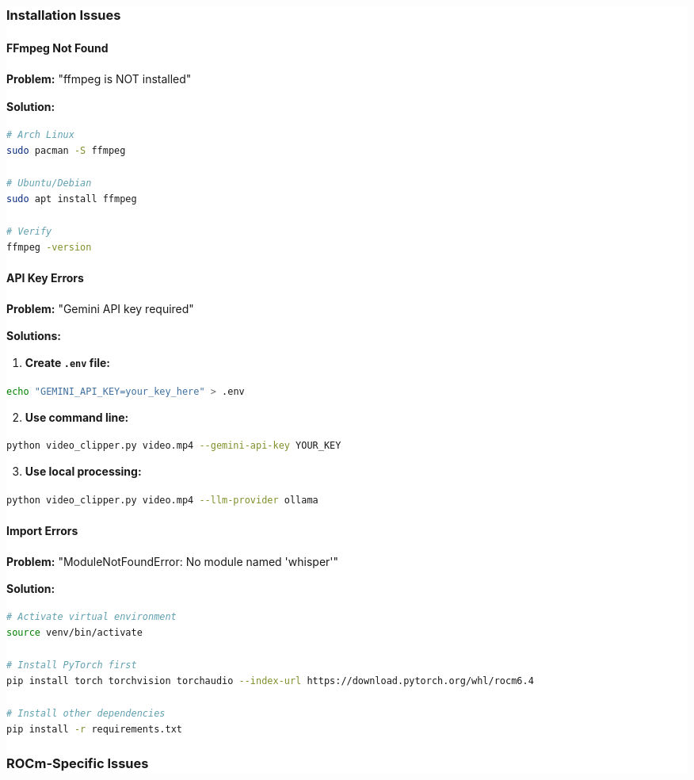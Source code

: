 ### Installation Issues

#### FFmpeg Not Found

**Problem:** "ffmpeg is NOT installed"

**Solution:**
```bash
# Arch Linux
sudo pacman -S ffmpeg

# Ubuntu/Debian
sudo apt install ffmpeg

# Verify
ffmpeg -version
```

#### API Key Errors

**Problem:** "Gemini API key required"

**Solutions:**

1. **Create `.env` file:**
```bash
echo "GEMINI_API_KEY=your_key_here" > .env
```

2. **Use command line:**
```bash
python video_clipper.py video.mp4 --gemini-api-key YOUR_KEY
```

3. **Use local processing:**
```bash
python video_clipper.py video.mp4 --llm-provider ollama
```

#### Import Errors

**Problem:** "ModuleNotFoundError: No module named 'whisper'"

**Solution:**
```bash
# Activate virtual environment
source venv/bin/activate

# Install PyTorch first
pip install torch torchvision torchaudio --index-url https://download.pytorch.org/whl/rocm6.4

# Install other dependencies
pip install -r requirements.txt
```

### ROCm-Specific Issues

